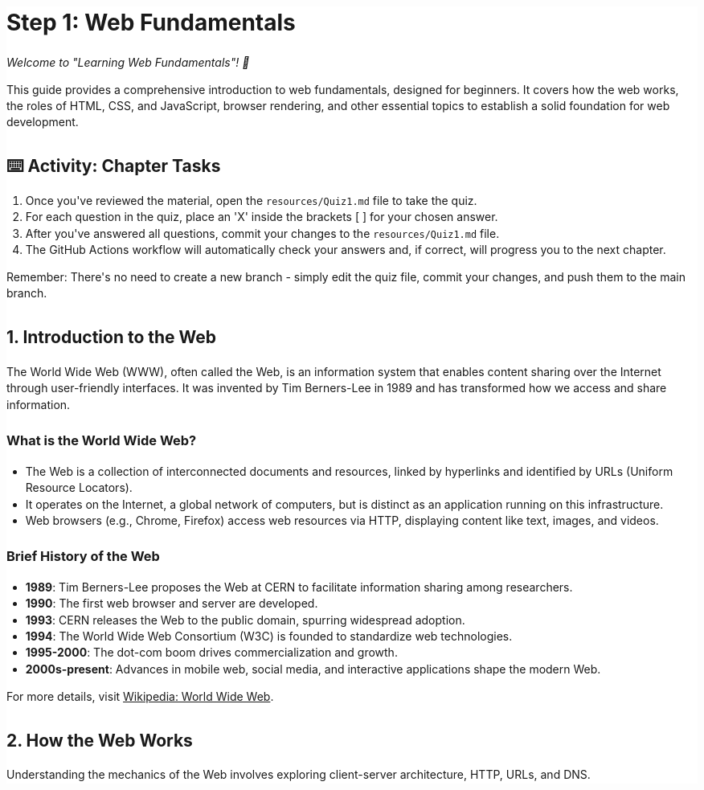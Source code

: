 

# Step 1: Web Fundamentals

_Welcome to "Learning Web Fundamentals"! :wave:_

This guide provides a comprehensive introduction to web fundamentals, designed for beginners. It covers how the web works, the roles of HTML, CSS, and JavaScript, browser rendering, and other essential topics to establish a solid foundation for web development.

## :keyboard: Activity: Chapter Tasks

1. Once you've reviewed the material, open the `resources/Quiz1.md` file to take the quiz.
2. For each question in the quiz, place an 'X' inside the brackets [ ] for your chosen answer.
3. After you've answered all questions, commit your changes to the `resources/Quiz1.md` file.
4. The GitHub Actions workflow will automatically check your answers and, if correct, will progress you to the next chapter.

Remember: There's no need to create a new branch - simply edit the quiz file, commit your changes, and push them to the main branch.

## 1. Introduction to the Web

The World Wide Web (WWW), often called the Web, is an information system that enables content sharing over the Internet through user-friendly interfaces. It was invented by Tim Berners-Lee in 1989 and has transformed how we access and share information.

### What is the World Wide Web?
- The Web is a collection of interconnected documents and resources, linked by hyperlinks and identified by URLs (Uniform Resource Locators).
- It operates on the Internet, a global network of computers, but is distinct as an application running on this infrastructure.
- Web browsers (e.g., Chrome, Firefox) access web resources via HTTP, displaying content like text, images, and videos.

### Brief History of the Web
- **1989**: Tim Berners-Lee proposes the Web at CERN to facilitate information sharing among researchers.
- **1990**: The first web browser and server are developed.
- **1993**: CERN releases the Web to the public domain, spurring widespread adoption.
- **1994**: The World Wide Web Consortium (W3C) is founded to standardize web technologies.
- **1995-2000**: The dot-com boom drives commercialization and growth.
- **2000s-present**: Advances in mobile web, social media, and interactive applications shape the modern Web.

For more details, visit [Wikipedia: World Wide Web](https://en.wikipedia.org/wiki/World_Wide_Web).

## 2. How the Web Works

Understanding the mechanics of the Web involves exploring client-server architecture, HTTP, URLs, and DNS.
